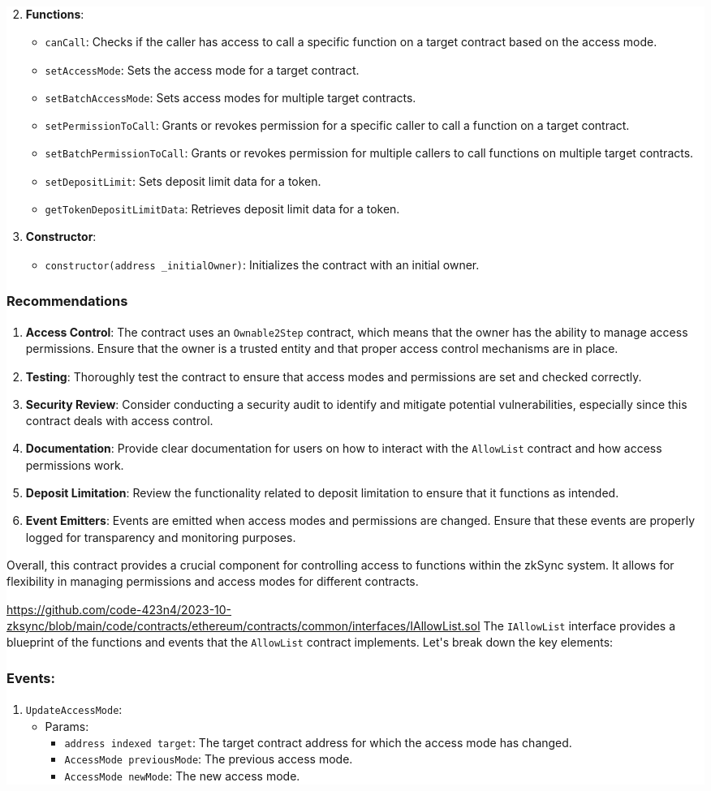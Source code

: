 2. **Functions**:

   - `canCall`: Checks if the caller has access to call a specific function on a target contract based on the access mode.

   - `setAccessMode`: Sets the access mode for a target contract.

   - `setBatchAccessMode`: Sets access modes for multiple target contracts.

   - `setPermissionToCall`: Grants or revokes permission for a specific caller to call a function on a target contract.

   - `setBatchPermissionToCall`: Grants or revokes permission for multiple callers to call functions on multiple target contracts.

   - `setDepositLimit`: Sets deposit limit data for a token.

   - `getTokenDepositLimitData`: Retrieves deposit limit data for a token.

3. **Constructor**:

   - `constructor(address _initialOwner)`: Initializes the contract with an initial owner.

### Recommendations

1. **Access Control**: The contract uses an `Ownable2Step` contract, which means that the owner has the ability to manage access permissions. Ensure that the owner is a trusted entity and that proper access control mechanisms are in place.

2. **Testing**: Thoroughly test the contract to ensure that access modes and permissions are set and checked correctly.

3. **Security Review**: Consider conducting a security audit to identify and mitigate potential vulnerabilities, especially since this contract deals with access control.

4. **Documentation**: Provide clear documentation for users on how to interact with the `AllowList` contract and how access permissions work.

5. **Deposit Limitation**: Review the functionality related to deposit limitation to ensure that it functions as intended.

6. **Event Emitters**: Events are emitted when access modes and permissions are changed. Ensure that these events are properly logged for transparency and monitoring purposes.

Overall, this contract provides a crucial component for controlling access to functions within the zkSync system. It allows for flexibility in managing permissions and access modes for different contracts.

https://github.com/code-423n4/2023-10-zksync/blob/main/code/contracts/ethereum/contracts/common/interfaces/IAllowList.sol
The `IAllowList` interface provides a blueprint of the functions and events that the `AllowList` contract implements. Let's break down the key elements:

### Events:

1. `UpdateAccessMode`:
   - Params:
     - `address indexed target`: The target contract address for which the access mode has changed.
     - `AccessMode previousMode`: The previous access mode.
     - `AccessMode newMode`: The new access mode.
